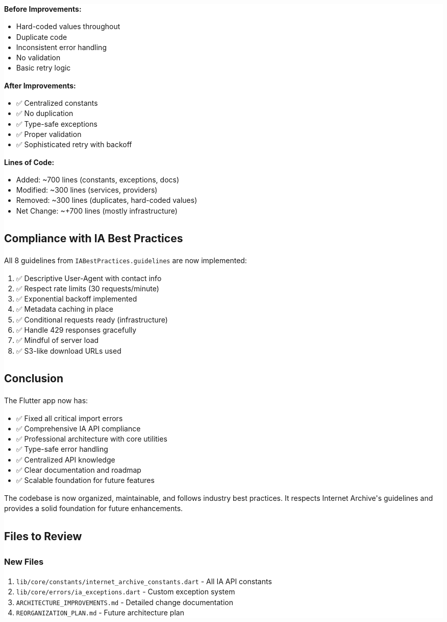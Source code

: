 **Before Improvements:**
- Hard-coded values throughout
- Duplicate code
- Inconsistent error handling
- No validation
- Basic retry logic

**After Improvements:**
- ✅ Centralized constants
- ✅ No duplication
- ✅ Type-safe exceptions
- ✅ Proper validation
- ✅ Sophisticated retry with backoff

**Lines of Code:**
- Added: ~700 lines (constants, exceptions, docs)
- Modified: ~300 lines (services, providers)
- Removed: ~300 lines (duplicates, hard-coded values)
- Net Change: ~+700 lines (mostly infrastructure)

## Compliance with IA Best Practices

All 8 guidelines from `IABestPractices.guidelines` are now implemented:
1. ✅ Descriptive User-Agent with contact info
2. ✅ Respect rate limits (30 requests/minute)
3. ✅ Exponential backoff implemented
4. ✅ Metadata caching in place
5. ✅ Conditional requests ready (infrastructure)
6. ✅ Handle 429 responses gracefully
7. ✅ Mindful of server load
8. ✅ S3-like download URLs used

## Conclusion

The Flutter app now has:
- ✅ Fixed all critical import errors
- ✅ Comprehensive IA API compliance
- ✅ Professional architecture with core utilities
- ✅ Type-safe error handling
- ✅ Centralized API knowledge
- ✅ Clear documentation and roadmap
- ✅ Scalable foundation for future features

The codebase is now organized, maintainable, and follows industry best practices. It respects Internet Archive's guidelines and provides a solid foundation for future enhancements.

## Files to Review

### New Files
1. `lib/core/constants/internet_archive_constants.dart` - All IA API constants
2. `lib/core/errors/ia_exceptions.dart` - Custom exception system
3. `ARCHITECTURE_IMPROVEMENTS.md` - Detailed change documentation
4. `REORGANIZATION_PLAN.md` - Future architecture plan
